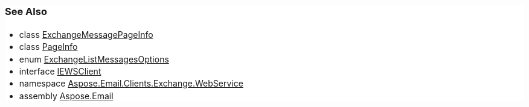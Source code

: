### See Also

* class [ExchangeMessagePageInfo](../../../aspose.email.clients.exchange/exchangemessagepageinfo/)
* class [PageInfo](../../../aspose.email.clients/pageinfo/)
* enum [ExchangeListMessagesOptions](../../../aspose.email.clients.exchange/exchangelistmessagesoptions/)
* interface [IEWSClient](../)
* namespace [Aspose.Email.Clients.Exchange.WebService](../../iewsclient/)
* assembly [Aspose.Email](../../../)


